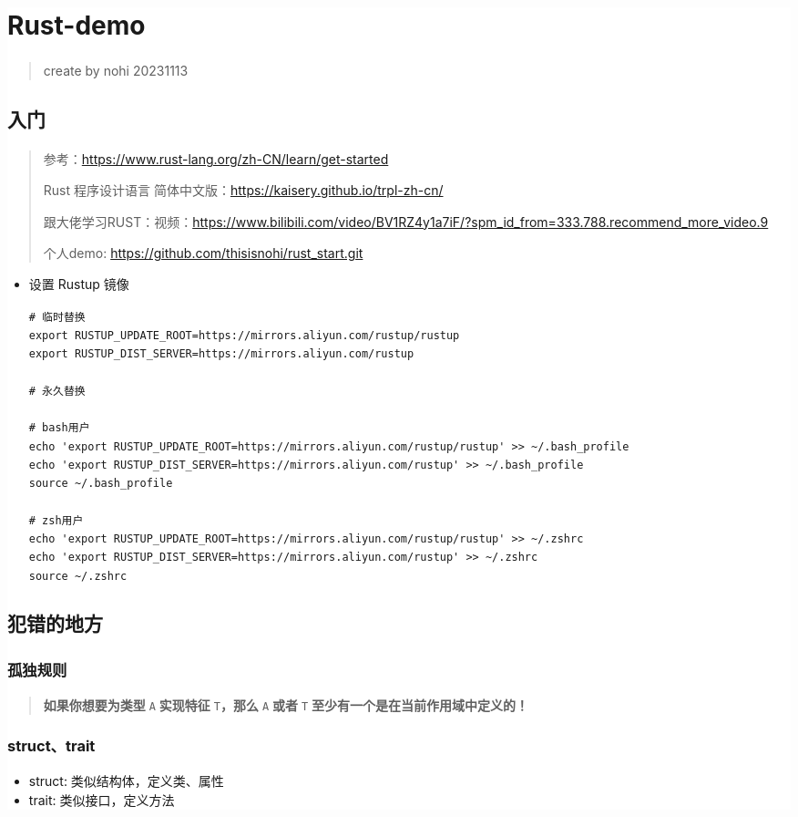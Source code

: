 # Rust-demo

> create by nohi 20231113

## 入门

> 参考：https://www.rust-lang.org/zh-CN/learn/get-started
>
> Rust 程序设计语言 简体中文版：https://kaisery.github.io/trpl-zh-cn/
>
> 跟大佬学习RUST：视频：https://www.bilibili.com/video/BV1RZ4y1a7iF/?spm_id_from=333.788.recommend_more_video.9
>
> 个人demo: https://github.com/thisisnohi/rust_start.git



* 设置 Rustup 镜像

  ```shell
  # 临时替换
  export RUSTUP_UPDATE_ROOT=https://mirrors.aliyun.com/rustup/rustup
  export RUSTUP_DIST_SERVER=https://mirrors.aliyun.com/rustup
  
  # 永久替换
  
  # bash用户
  echo 'export RUSTUP_UPDATE_ROOT=https://mirrors.aliyun.com/rustup/rustup' >> ~/.bash_profile
  echo 'export RUSTUP_DIST_SERVER=https://mirrors.aliyun.com/rustup' >> ~/.bash_profile
  source ~/.bash_profile
  
  # zsh用户
  echo 'export RUSTUP_UPDATE_ROOT=https://mirrors.aliyun.com/rustup/rustup' >> ~/.zshrc
  echo 'export RUSTUP_DIST_SERVER=https://mirrors.aliyun.com/rustup' >> ~/.zshrc
  source ~/.zshrc
  ```

  



## 犯错的地方

### 孤独规则

> **如果你想要为类型** `A` **实现特征** `T`**，那么** `A` **或者** `T` **至少有一个是在当前作用域中定义的！**



### struct、trait

* struct: 类似结构体，定义类、属性 
* trait: 类似接口，定义方法

